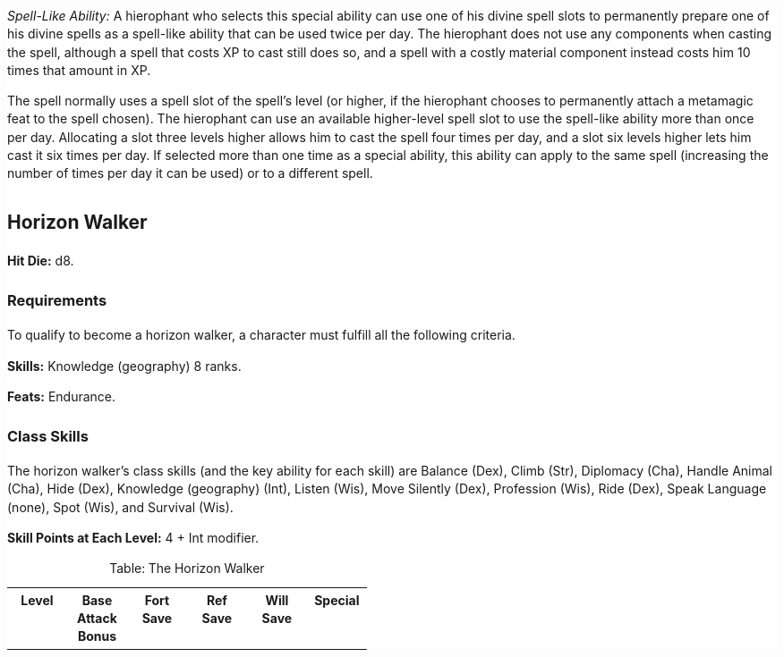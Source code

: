 *Spell-Like Ability:* A hierophant who selects this special ability can
use one of his divine spell slots to permanently prepare one of his
divine spells as a spell-like ability that can be used twice per day.
The hierophant does not use any components when casting the spell,
although a spell that costs XP to cast still does so, and a spell with a
costly material component instead costs him 10 times that amount in XP.

The spell normally uses a spell slot of the spell’s level (or higher, if
the hierophant chooses to permanently attach a metamagic feat to the
spell chosen). The hierophant can use an available higher-level spell
slot to use the spell-like ability more than once per day. Allocating a
slot three levels higher allows him to cast the spell four times per
day, and a slot six levels higher lets him cast it six times per day. If
selected more than one time as a special ability, this ability can apply
to the same spell (increasing the number of times per day it can be
used) or to a different spell.

## Horizon Walker

**Hit Die:** d8.

### Requirements

To qualify to become a horizon walker, a character must fulfill all the
following criteria.

**Skills:** Knowledge (geography) 8 ranks.

**Feats:** Endurance.

### Class Skills

The horizon walker’s class skills (and the key ability for each skill)
are Balance (Dex), Climb (Str), Diplomacy (Cha), Handle Animal (Cha),
Hide (Dex), Knowledge (geography) (Int), Listen (Wis), Move Silently
(Dex), Profession (Wis), Ride (Dex), Speak Language (none), Spot (Wis),
and Survival (Wis).

**Skill Points at Each Level:** 4 + Int modifier.

<table class="full-width-table" style="width:100%;">
<caption>Table: The Horizon Walker</caption>
<colgroup>
<col style="width: 16%" />
<col style="width: 16%" />
<col style="width: 16%" />
<col style="width: 16%" />
<col style="width: 16%" />
<col style="width: 16%" />
</colgroup>
<tbody>
<tr class="header">
<th>Level</th>
<th>Base<br />
Attack<br />
Bonus</th>
<th>Fort<br />
Save</th>
<th>Ref<br />
Save</th>
<th>Will<br />
Save</th>
<th>Special</th>
</tr>
